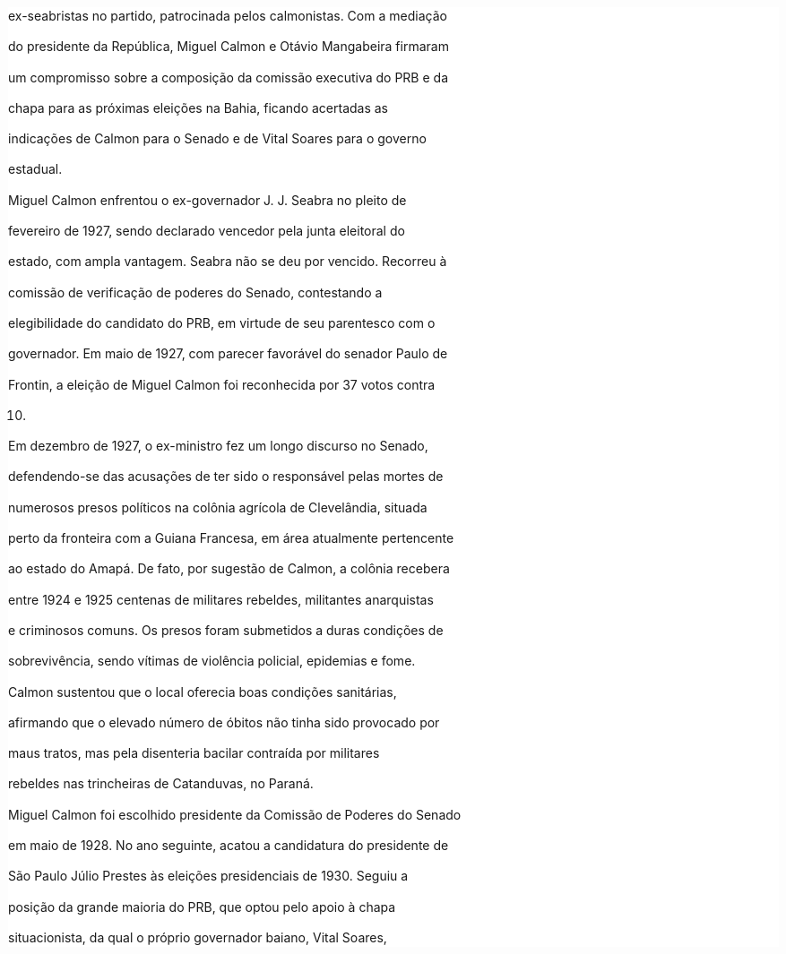 ex-seabristas no partido, patrocinada pelos calmonistas. Com a mediação

do presidente da República, Miguel Calmon e Otávio Mangabeira firmaram

um compromisso sobre a composição da comissão executiva do PRB e da

chapa para as próximas eleições na Bahia, ficando acertadas as

indicações de Calmon para o Senado e de Vital Soares para o governo

estadual.



Miguel Calmon enfrentou o ex-governador J. J. Seabra no pleito de

fevereiro de 1927, sendo declarado vencedor pela junta eleitoral do

estado, com ampla vantagem. Seabra não se deu por vencido. Recorreu à

comissão de verificação de poderes do Senado, contestando a

elegibilidade do candidato do PRB, em virtude de seu parentesco com o

governador. Em maio de 1927, com parecer favorável do senador Paulo de

Frontin, a eleição de Miguel Calmon foi reconhecida por 37 votos contra

10.



Em dezembro de 1927, o ex-ministro fez um longo discurso no Senado,

defendendo-se das acusações de ter sido o responsável pelas mortes de

numerosos presos políticos na colônia agrícola de Clevelândia, situada

perto da fronteira com a Guiana Francesa, em área atualmente pertencente

ao estado do Amapá. De fato, por sugestão de Calmon, a colônia recebera

entre 1924 e 1925 centenas de militares rebeldes, militantes anarquistas

e criminosos comuns. Os presos foram submetidos a duras condições de

sobrevivência, sendo vítimas de violência policial, epidemias e fome.

Calmon sustentou que o local oferecia boas condições sanitárias,

afirmando que o elevado número de óbitos não tinha sido provocado por

maus tratos, mas pela disenteria bacilar contraída por militares

rebeldes nas trincheiras de Catanduvas, no Paraná.



Miguel Calmon foi escolhido presidente da Comissão de Poderes do Senado

em maio de 1928. No ano seguinte, acatou a candidatura do presidente de

São Paulo Júlio Prestes às eleições presidenciais de 1930. Seguiu a

posição da grande maioria do PRB, que optou pelo apoio à chapa

situacionista, da qual o próprio governador baiano, Vital Soares,
